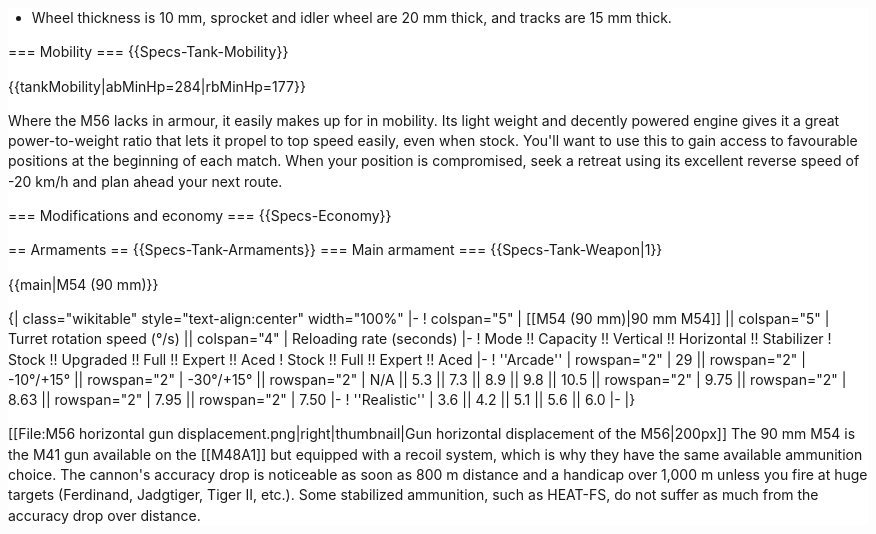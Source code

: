 - Wheel thickness is 10 mm, sprocket and idler wheel are 20 mm thick, and tracks are 15 mm thick.

=== Mobility ===
{{Specs-Tank-Mobility}}



{{tankMobility|abMinHp=284|rbMinHp=177}}

Where the M56 lacks in armour, it easily makes up for in mobility. Its light weight and decently powered engine gives it a great power-to-weight ratio that lets it propel to top speed easily, even when stock. You'll want to use this to gain access to favourable positions at the beginning of each match. When your position is compromised, seek a retreat using its excellent reverse speed of -20 km/h and plan ahead your next route.

=== Modifications and economy ===
{{Specs-Economy}}

== Armaments ==
{{Specs-Tank-Armaments}}
=== Main armament ===
{{Specs-Tank-Weapon|1}}



{{main|M54 (90 mm)}}

{| class="wikitable" style="text-align:center" width="100%"
|-
! colspan="5" | [[M54 (90 mm)|90 mm M54]] || colspan="5" | Turret rotation speed (°/s) || colspan="4" | Reloading rate (seconds)
|-
! Mode !! Capacity !! Vertical !! Horizontal !! Stabilizer
! Stock !! Upgraded !! Full !! Expert !! Aced
! Stock !! Full !! Expert !! Aced
|-
! ''Arcade''
| rowspan="2" | 29 || rowspan="2" | -10°/+15° || rowspan="2" | -30°/+15° || rowspan="2" | N/A || 5.3 || 7.3 || 8.9 || 9.8 || 10.5 || rowspan="2" | 9.75 || rowspan="2" | 8.63 || rowspan="2" | 7.95 || rowspan="2" | 7.50
|-
! ''Realistic''
| 3.6 || 4.2 || 5.1 || 5.6 || 6.0
|-
|}

[[File:M56 horizontal gun displacement.png|right|thumbnail|Gun horizontal displacement of the M56|200px]]
The 90 mm M54 is the M41 gun available on the [[M48A1]] but equipped with a recoil system, which is why they have the same available ammunition choice. The cannon's accuracy drop is noticeable as soon as 800 m distance and a handicap over 1,000 m unless you fire at huge targets (Ferdinand, Jadgtiger, Tiger II, etc.). Some stabilized ammunition, such as HEAT-FS, do not suffer as much from the accuracy drop over distance.
